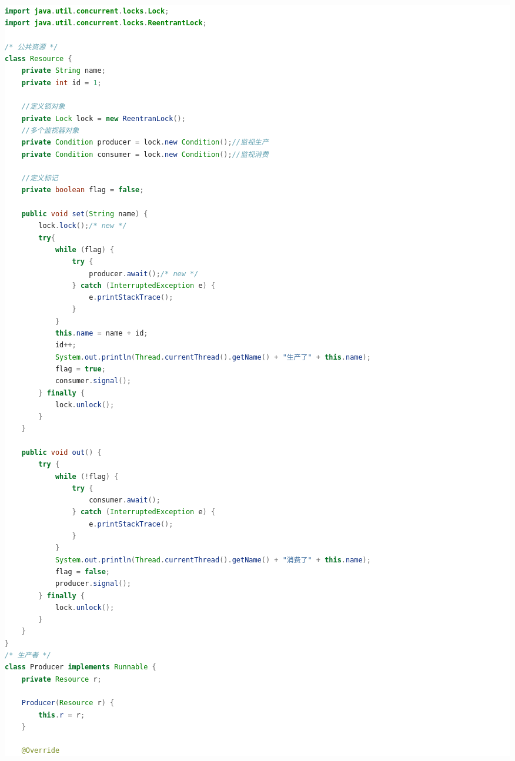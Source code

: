 ```java
import java.util.concurrent.locks.Lock;
import java.util.concurrent.locks.ReentrantLock;

/* 公共资源 */
class Resource {
    private String name;
    private int id = 1;
    
    //定义锁对象
    private Lock lock = new ReentranLock();
    //多个监视器对象
    private Condition producer = lock.new Condition();//监视生产
    private Condition consumer = lock.new Condition();//监视消费
    
    //定义标记
    private boolean flag = false;
    
    public void set(String name) {
        lock.lock();/* new */
        try{
            while (flag) {
            	try {
                	producer.await();/* new */
            	} catch (InterruptedException e) {
                	e.printStackTrace();
            	}
        	}
        	this.name = name + id;
        	id++;
        	System.out.println(Thread.currentThread().getName() + "生产了" + this.name);        
        	flag = true;
        	consumer.signal();
        } finally {
            lock.unlock();
        }
    }
    
    public void out() {
        try {
        	while (!flag) {
            	try {
                	consumer.await();
            	} catch (InterruptedException e) {
                	e.printStackTrace();
            	}
        	}
        	System.out.println(Thread.currentThread().getName() + "消费了" + this.name);       
        	flag = false;
        	producer.signal();
        } finally {
            lock.unlock();
        }
    }
}
/* 生产者 */
class Producer implements Runnable {
    private Resource r;
    
    Producer(Resource r) {
        this.r = r;
    }
    
    @Override
```